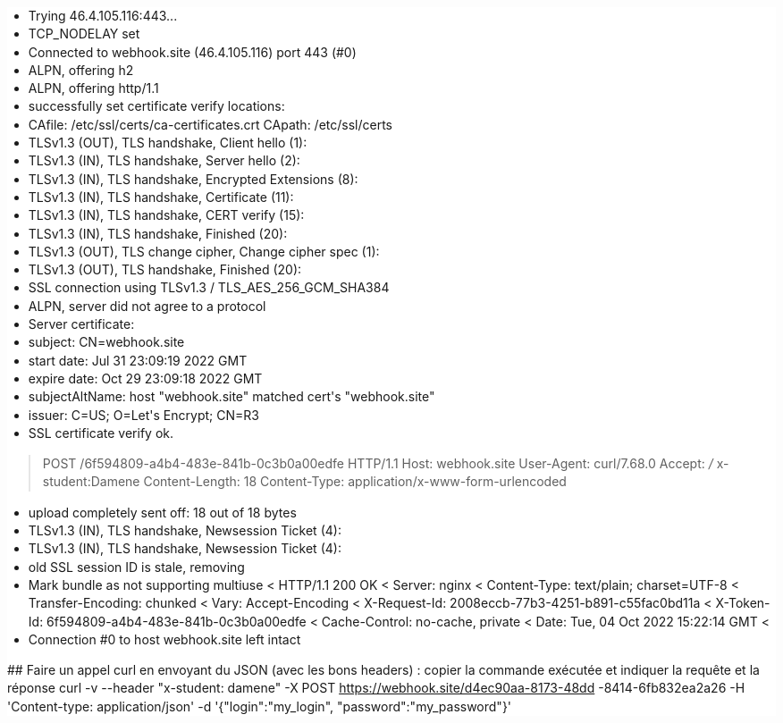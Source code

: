 *   Trying 46.4.105.116:443...
* TCP_NODELAY set
* Connected to webhook.site (46.4.105.116) port 443 (#0)
* ALPN, offering h2
* ALPN, offering http/1.1
* successfully set certificate verify locations:
*   CAfile: /etc/ssl/certs/ca-certificates.crt
  CApath: /etc/ssl/certs
* TLSv1.3 (OUT), TLS handshake, Client hello (1):
* TLSv1.3 (IN), TLS handshake, Server hello (2):
* TLSv1.3 (IN), TLS handshake, Encrypted Extensions (8):
* TLSv1.3 (IN), TLS handshake, Certificate (11):
* TLSv1.3 (IN), TLS handshake, CERT verify (15):
* TLSv1.3 (IN), TLS handshake, Finished (20):
* TLSv1.3 (OUT), TLS change cipher, Change cipher spec (1):
* TLSv1.3 (OUT), TLS handshake, Finished (20):
* SSL connection using TLSv1.3 / TLS_AES_256_GCM_SHA384
* ALPN, server did not agree to a protocol
* Server certificate:
*  subject: CN=webhook.site
*  start date: Jul 31 23:09:19 2022 GMT
*  expire date: Oct 29 23:09:18 2022 GMT
*  subjectAltName: host "webhook.site" matched cert's "webhook.site"
*  issuer: C=US; O=Let's Encrypt; CN=R3
*  SSL certificate verify ok.
> POST /6f594809-a4b4-483e-841b-0c3b0a00edfe HTTP/1.1
> Host: webhook.site
> User-Agent: curl/7.68.0
> Accept: */*
> x-student:Damene
> Content-Length: 18
> Content-Type: application/x-www-form-urlencoded
>
* upload completely sent off: 18 out of 18 bytes
* TLSv1.3 (IN), TLS handshake, Newsession Ticket (4):
* TLSv1.3 (IN), TLS handshake, Newsession Ticket (4):
* old SSL session ID is stale, removing
* Mark bundle as not supporting multiuse
< HTTP/1.1 200 OK
< Server: nginx
< Content-Type: text/plain; charset=UTF-8
< Transfer-Encoding: chunked
< Vary: Accept-Encoding
< X-Request-Id: 2008eccb-77b3-4251-b891-c55fac0bd11a
< X-Token-Id: 6f594809-a4b4-483e-841b-0c3b0a00edfe
< Cache-Control: no-cache, private
< Date: Tue, 04 Oct 2022 15:22:14 GMT
<
* Connection #0 to host webhook.site left intact

## Faire un appel curl en envoyant du JSON (avec les bons headers) : copier la commande exécutée et indiquer la requête et la réponse
curl -v --header "x-student: damene" -X POST https://webhook.site/d4ec90aa-8173-48dd -8414-6fb832ea2a26 -H 'Content-type: application/json' -d '{"login":"my_login", "password":"my_password"}'
